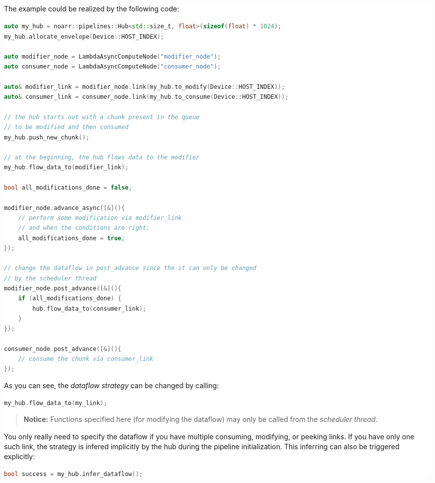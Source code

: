 The example could be realized by the following code:

```cpp
auto my_hub = noarr::pipelines::Hub<std::size_t, float>(sizeof(float) * 1024);
my_hub.allocate_envelope(Device::HOST_INDEX);

auto modifier_node = LambdaAsyncComputeNode("modifier_node");
auto consumer_node = LambdaAsyncComputeNode("consumer_node");

auto& modifier_link = modifier_node.link(my_hub.to_modify(Device::HOST_INDEX));
auto& consumer_link = consumer_node.link(my_hub.to_consume(Device::HOST_INDEX));

// the hub starts out with a chunk present in the queue
// to be modified and then consumed
my_hub.push_new_chunk();

// at the beginning, the hub flows data to the modifier
my_hub.flow_data_to(modifier_link);

bool all_modifications_done = false;

modifier_node.advance_async([&](){
    // perform some modification via modifier_link
    // and when the conditions are right:
    all_modifications_done = true;
});

// change the dataflow in post_advance since the it can only be changed
// by the scheduler thread
modifier_node.post_advance([&](){
    if (all_modifications_done) {
        hub.flow_data_to(consumer_link);
    }
});

consumer_node.post_advance([&](){
    // consume the chunk via consumer_link
});
```

As you can see, the *dataflow strategy* can be changed by calling:

```cpp
my_hub.flow_data_to(my_link);
```

> **Notice:** Functions specified here (for modifying the dataflow) may only be called from the *scheduler thread*.

You only really need to specify the dataflow if you have multiple consuming, modifying, or peeking links. If you have only one such link, the strategy is infered implicitly by the hub during the pipeline initialization. This inferring can also be triggered explicitly:

```cpp
bool success = my_hub.infer_dataflow();
```

